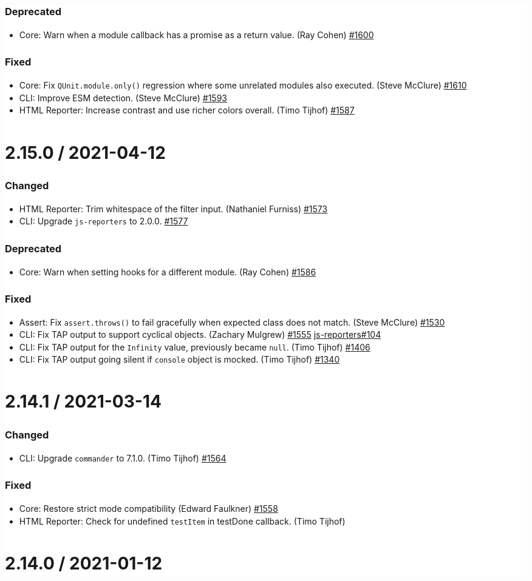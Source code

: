### Deprecated

* Core: Warn when a module callback has a promise as a return value. (Ray Cohen) [#1600](https://github.com/qunitjs/qunit/issues/1600)

### Fixed

* Core: Fix `QUnit.module.only()` regression where some unrelated modules also executed. (Steve McClure) [#1610](https://github.com/qunitjs/qunit/issues/1610)
* CLI: Improve ESM detection. (Steve McClure) [#1593](https://github.com/qunitjs/qunit/issues/1593)
* HTML Reporter: Increase contrast and use richer colors overall. (Timo Tijhof) [#1587](https://github.com/qunitjs/qunit/pull/1587)

2.15.0 / 2021-04-12
==================

### Changed

* HTML Reporter: Trim whitespace of the filter input. (Nathaniel Furniss) [#1573](https://github.com/qunitjs/qunit/pull/1573)
* CLI: Upgrade `js-reporters` to 2.0.0. [#1577](https://github.com/qunitjs/qunit/pull/1577)

### Deprecated

* Core: Warn when setting hooks for a different module. (Ray Cohen) [#1586](https://github.com/qunitjs/qunit/pull/1586)

### Fixed

* Assert: Fix `assert.throws()` to fail gracefully when expected class does not match. (Steve McClure) [#1530](https://github.com/qunitjs/qunit/issues/1530)
* CLI: Fix TAP output to support cyclical objects. (Zachary Mulgrew) [#1555](https://github.com/qunitjs/qunit/issues/1555) [js-reporters#104](https://github.com/js-reporters/js-reporters/issues/104)
* CLI: Fix TAP output for the `Infinity` value, previously became `null`. (Timo Tijhof) [#1406](https://github.com/qunitjs/qunit/issues/1406)
* CLI: Fix TAP output going silent if `console` object is mocked. (Timo Tijhof) [#1340](https://github.com/qunitjs/qunit/issues/1340)

2.14.1 / 2021-03-14
==================

### Changed

* CLI: Upgrade `commander` to 7.1.0. (Timo Tijhof) [#1564](https://github.com/qunitjs/qunit/issues/1564)

### Fixed

* Core: Restore strict mode compatibility (Edward Faulkner) [#1558](https://github.com/qunitjs/qunit/pull/1558)
* HTML Reporter: Check for undefined `testItem` in testDone callback. (Timo Tijhof)

2.14.0 / 2021-01-12
==================
